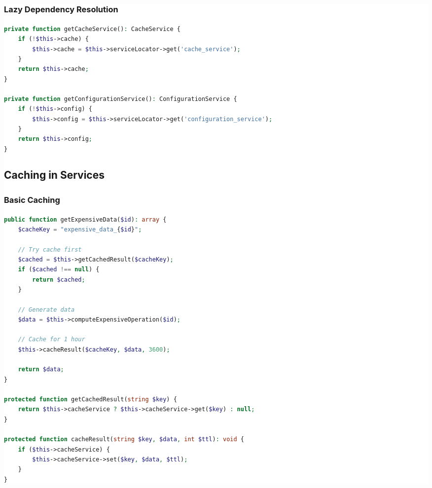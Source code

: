 ```php
```

### Lazy Dependency Resolution

```php
private function getCacheService(): CacheService {
    if (!$this->cache) {
        $this->cache = $this->serviceLocator->get('cache_service');
    }
    return $this->cache;
}

private function getConfigurationService(): ConfigurationService {
    if (!$this->config) {
        $this->config = $this->serviceLocator->get('configuration_service');
    }
    return $this->config;
}
```

## Caching in Services

### Basic Caching

```php
public function getExpensiveData($id): array {
    $cacheKey = "expensive_data_{$id}";
    
    // Try cache first
    $cached = $this->getCachedResult($cacheKey);
    if ($cached !== null) {
        return $cached;
    }
    
    // Generate data
    $data = $this->computeExpensiveOperation($id);
    
    // Cache for 1 hour
    $this->cacheResult($cacheKey, $data, 3600);
    
    return $data;
}

protected function getCachedResult(string $key) {
    return $this->cacheService ? $this->cacheService->get($key) : null;
}

protected function cacheResult(string $key, $data, int $ttl): void {
    if ($this->cacheService) {
        $this->cacheService->set($key, $data, $ttl);
    }
}
```
